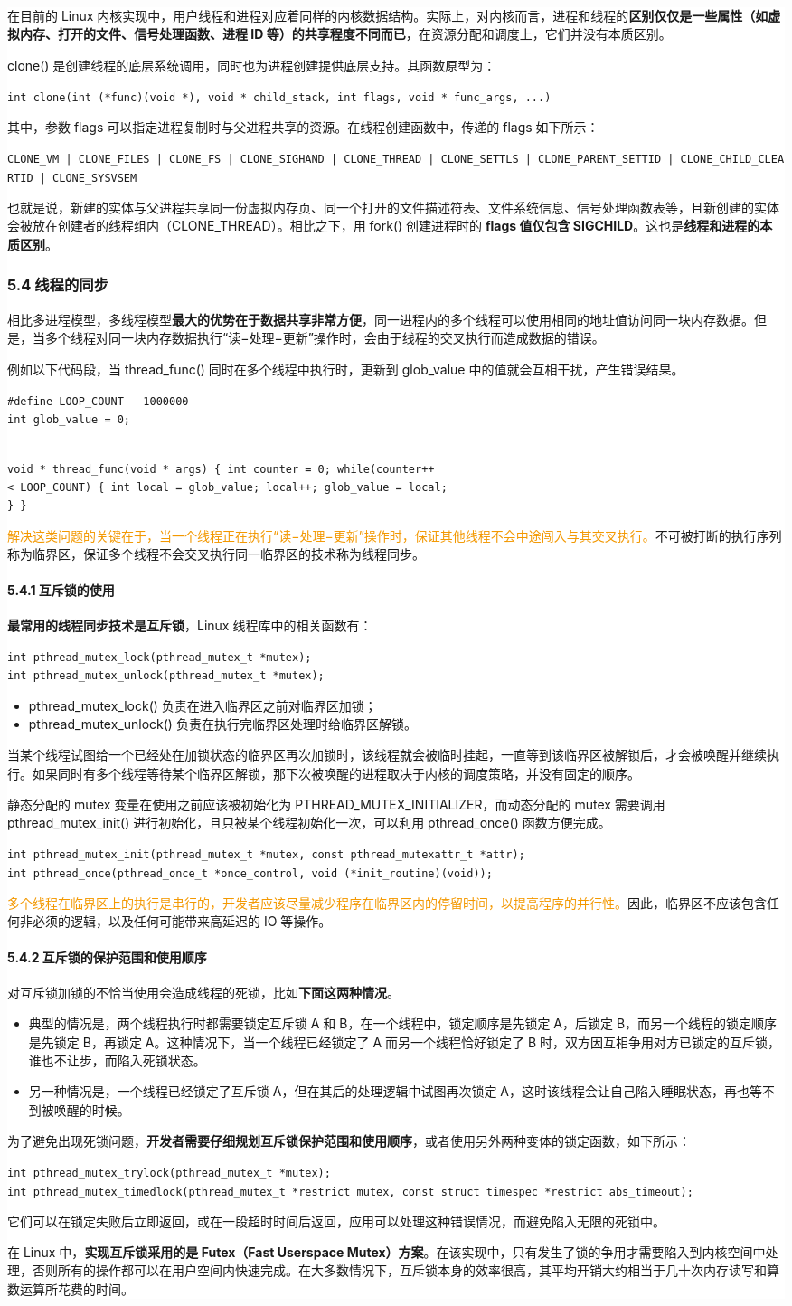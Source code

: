 <p>在目前的 Linux 内核实现中，用户线程和进程对应着同样的内核数据结构。实际上，对内核而言，进程和线程的<strong>区别仅仅是一些属性（如虚拟内存、打开的文件、信号处理函数、进程 ID 等）的共享程度不同而已</strong>，在资源分配和调度上，它们并没有本质区别。</p>
<p>clone() 是创建线程的底层系统调用，同时也为进程创建提供底层支持。其函数原型为：</p>
<pre><code>int clone(int (*func)(void *), void * child_stack, int flags, void * func_args, ...)
</code></pre>
<p>其中，参数 flags 可以指定进程复制时与父进程共享的资源。在线程创建函数中，传递的 flags 如下所示：</p>
<pre><code>CLONE_VM | CLONE_FILES | CLONE_FS | CLONE_SIGHAND | CLONE_THREAD | CLONE_SETTLS | CLONE_PARENT_SETTID | CLONE_CHILD_CLEARTID | CLONE_SYSVSEM
</code></pre>
<p>也就是说，新建的实体与父进程共享同一份虚拟内存页、同一个打开的文件描述符表、文件系统信息、信号处理函数表等，且新创建的实体会被放在创建者的线程组内（CLONE_THREAD）。相比之下，用 fork() 创建进程时的 <strong>flags 值仅包含 SIGCHILD</strong>。这也是<strong>线程和进程的本质区别</strong>。</p>
<h3 id="54">5.4 线程的同步</h3>
<p>相比多进程模型，多线程模型<strong>最大的优势在于数据共享非常方便</strong>，同一进程内的多个线程可以使用相同的地址值访问同一块内存数据。但是，当多个线程对同一块内存数据执行“读−处理−更新”操作时，会由于线程的交叉执行而造成数据的错误。</p>
<p>例如以下代码段，当 thread_func() 同时在多个线程中执行时，更新到 glob_value 中的值就会互相干扰，产生错误结果。</p>
<pre><code>#define LOOP_COUNT   1000000
int glob_value = 0;

void * thread_func(void * args)
{
    int counter = 0;
    while(counter++ &lt; LOOP_COUNT)
    {
        int local = glob_value;
        local++;
        glob_value = local;
    }
}
</code></pre>
<p><font color="#F39800">解决这类问题的关键在于，当一个线程正在执行“读−处理−更新”操作时，保证其他线程不会中途闯入与其交叉执行。</font>不可被打断的执行序列称为临界区，保证多个线程不会交叉执行同一临界区的技术称为线程同步。</p>
<h4 id="541">5.4.1 互斥锁的使用</h4>
<p><strong>最常用的线程同步技术是互斥锁</strong>，Linux 线程库中的相关函数有：</p>
<pre><code>int pthread_mutex_lock(pthread_mutex_t *mutex);
int pthread_mutex_unlock(pthread_mutex_t *mutex);
</code></pre>
<ul>
<li>pthread_mutex_lock() 负责在进入临界区之前对临界区加锁；</li>
<li>pthread_mutex_unlock() 负责在执行完临界区处理时给临界区解锁。</li>
</ul>
<p>当某个线程试图给一个已经处在加锁状态的临界区再次加锁时，该线程就会被临时挂起，一直等到该临界区被解锁后，才会被唤醒并继续执行。如果同时有多个线程等待某个临界区解锁，那下次被唤醒的进程取决于内核的调度策略，并没有固定的顺序。</p>
<p>静态分配的 mutex 变量在使用之前应该被初始化为 PTHREAD_MUTEX_INITIALIZER，而动态分配的 mutex 需要调用 pthread_mutex_init() 进行初始化，且只被某个线程初始化一次，可以利用 pthread_once() 函数方便完成。</p>
<pre><code>int pthread_mutex_init(pthread_mutex_t *mutex, const pthread_mutexattr_t *attr);
int pthread_once(pthread_once_t *once_control, void (*init_routine)(void));
</code></pre>
<p><font color="#F39800">多个线程在临界区上的执行是串行的，开发者应该尽量减少程序在临界区内的停留时间，以提高程序的并行性。</font>因此，临界区不应该包含任何非必须的逻辑，以及任何可能带来高延迟的 IO 等操作。</p>
<h4 id="542">5.4.2  互斥锁的保护范围和使用顺序</h4>
<p>对互斥锁加锁的不恰当使用会造成线程的死锁，比如<strong>下面这两种情况</strong>。</p>
<ul>
<li><p>典型的情况是，两个线程执行时都需要锁定互斥锁 A 和 B，在一个线程中，锁定顺序是先锁定 A，后锁定 B，而另一个线程的锁定顺序是先锁定 B，再锁定 A。这种情况下，当一个线程已经锁定了 A 而另一个线程恰好锁定了 B 时，双方因互相争用对方已锁定的互斥锁，谁也不让步，而陷入死锁状态。</p></li>
<li><p>另一种情况是，一个线程已经锁定了互斥锁 A，但在其后的处理逻辑中试图再次锁定 A，这时该线程会让自己陷入睡眠状态，再也等不到被唤醒的时候。</p></li>
</ul>
<p>为了避免出现死锁问题，<strong>开发者需要仔细规划互斥锁保护范围和使用顺序</strong>，或者使用另外两种变体的锁定函数，如下所示：</p>
<pre><code>int pthread_mutex_trylock(pthread_mutex_t *mutex);
int pthread_mutex_timedlock(pthread_mutex_t *restrict mutex, const struct timespec *restrict abs_timeout);
</code></pre>
<p>它们可以在锁定失败后立即返回，或在一段超时时间后返回，应用可以处理这种错误情况，而避免陷入无限的死锁中。</p>
<p>在 Linux 中，<strong>实现互斥锁采用的是 Futex（Fast Userspace Mutex）方案</strong>。在该实现中，只有发生了锁的争用才需要陷入到内核空间中处理，否则所有的操作都可以在用户空间内快速完成。在大多数情况下，互斥锁本身的效率很高，其平均开销大约相当于几十次内存读写和算数运算所花费的时间。</p>